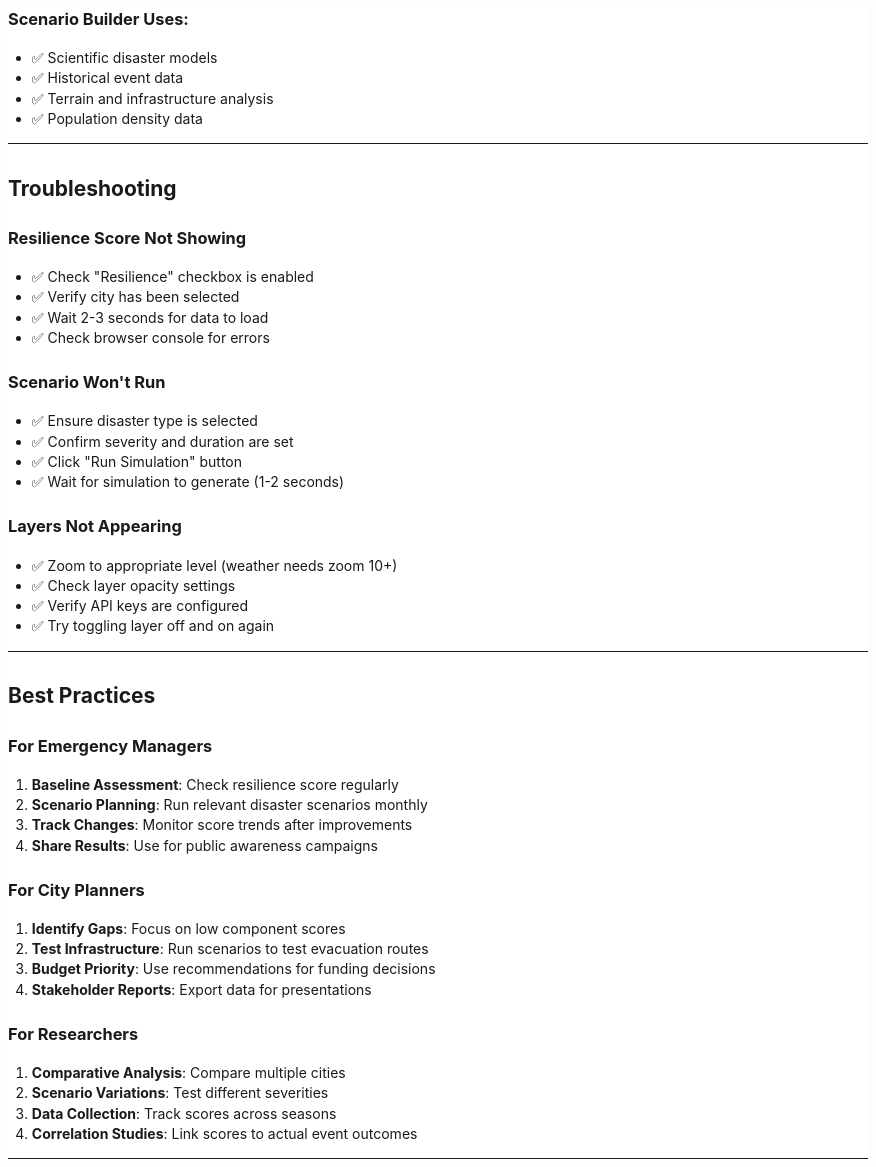 ### Scenario Builder Uses:
- ✅ Scientific disaster models
- ✅ Historical event data
- ✅ Terrain and infrastructure analysis
- ✅ Population density data

---

## Troubleshooting

### Resilience Score Not Showing
- ✅ Check "Resilience" checkbox is enabled
- ✅ Verify city has been selected
- ✅ Wait 2-3 seconds for data to load
- ✅ Check browser console for errors

### Scenario Won't Run
- ✅ Ensure disaster type is selected
- ✅ Confirm severity and duration are set
- ✅ Click "Run Simulation" button
- ✅ Wait for simulation to generate (1-2 seconds)

### Layers Not Appearing
- ✅ Zoom to appropriate level (weather needs zoom 10+)
- ✅ Check layer opacity settings
- ✅ Verify API keys are configured
- ✅ Try toggling layer off and on again

---

## Best Practices

### For Emergency Managers
1. **Baseline Assessment**: Check resilience score regularly
2. **Scenario Planning**: Run relevant disaster scenarios monthly
3. **Track Changes**: Monitor score trends after improvements
4. **Share Results**: Use for public awareness campaigns

### For City Planners
1. **Identify Gaps**: Focus on low component scores
2. **Test Infrastructure**: Run scenarios to test evacuation routes
3. **Budget Priority**: Use recommendations for funding decisions
4. **Stakeholder Reports**: Export data for presentations

### For Researchers
1. **Comparative Analysis**: Compare multiple cities
2. **Scenario Variations**: Test different severities
3. **Data Collection**: Track scores across seasons
4. **Correlation Studies**: Link scores to actual event outcomes

---